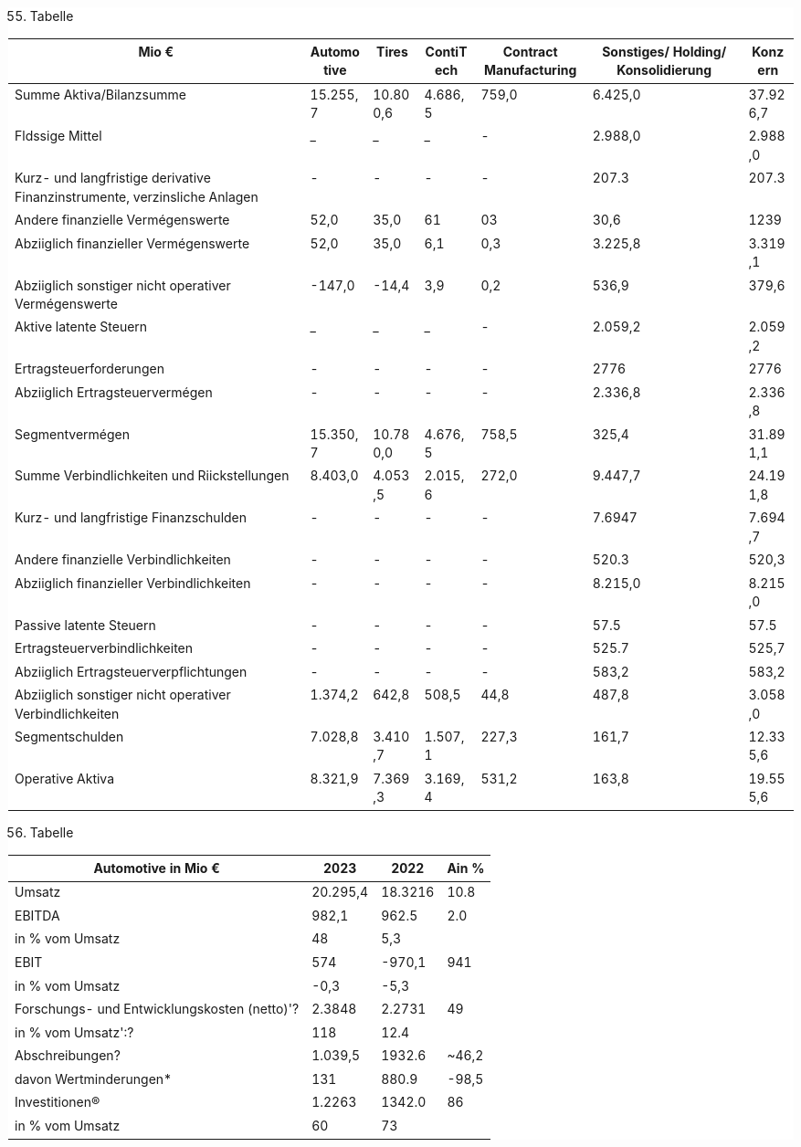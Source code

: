 
55. Tabelle


| Mio € | Automotive | Tires | ContiTech | Contract Manufacturing | Sonstiges/ Holding/ Konsolidierung | Konzern |
| --- | --- | --- | --- | --- | --- | --- |
| Summe Aktiva/Bilanzsumme | 15.255,7 | 10.800,6 | 4.686,5 | 759,0 | 6.425,0 | 37.926,7 |
| Fldssige Mittel | \_ | \_ | \_ | - | 2.988,0 | 2.988,0 |
| Kurz- und langfristige derivative Finanzinstrumente, verzinsliche Anlagen | - | - | - | - | 207.3 | 207.3 |
| Andere finanzielle Vermégenswerte | 52,0 | 35,0 | 61 | 03 | 30,6 | 1239 |
| Abziiglich finanzieller Vermégenswerte | 52,0 | 35,0 | 6,1 | 0,3 | 3.225,8 | 3.319,1 |
| Abziiglich sonstiger nicht operativer Vermégenswerte | -147,0 | -14,4 | 3,9 | 0,2 | 536,9 | 379,6 |
| Aktive latente Steuern | \_ | \_ | \_ | - | 2.059,2 | 2.059,2 |
| Ertragsteuerforderungen | - | - | - | - | 2776 | 2776 |
| Abziiglich Ertragsteuervermégen | - | - | - | - | 2.336,8 | 2.336,8 |
| Segmentvermégen | 15.350,7 | 10.780,0 | 4.676,5 | 758,5 | 325,4 | 31.891,1 |
| Summe Verbindlichkeiten und Riickstellungen | 8.403,0 | 4.053,5 | 2.015,6 | 272,0 | 9.447,7 | 24.191,8 |
| Kurz- und langfristige Finanzschulden | - | - | - | - | 7.6947 | 7.694,7 |
| Andere finanzielle Verbindlichkeiten | - | - | - | - | 520.3 | 520,3 |
| Abziiglich finanzieller Verbindlichkeiten | - | - | - | - | 8.215,0 | 8.215,0 |
| Passive latente Steuern | - | - | - | - | 57.5 | 57.5 |
| Ertragsteuerverbindlichkeiten | - | - | - | - | 525.7 | 525,7 |
| Abziiglich Ertragsteuerverpflichtungen | - | - | - | - | 583,2 | 583,2 |
| Abziiglich sonstiger nicht operativer Verbindlichkeiten | 1.374,2 | 642,8 | 508,5 | 44,8 | 487,8 | 3.058,0 |
| Segmentschulden | 7.028,8 | 3.410,7 | 1.507,1 | 227,3 | 161,7 | 12.335,6 |
| Operative Aktiva | 8.321,9 | 7.369,3 | 3.169,4 | 531,2 | 163,8 | 19.555,6 |


56. Tabelle


| Automotive in Mio € | 2023 | 2022 | Ain % |
| --- | --- | --- | --- |
| Umsatz | 20.295,4 | 18.3216 | 10.8 |
| EBITDA | 982,1 | 962.5 | 2.0 |
| in % vom Umsatz | 48 | 5,3 |  |
| EBIT | 574 | -970,1 | 941 |
| in % vom Umsatz | -0,3 | -5,3 |  |
| Forschungs- und Entwicklungskosten (netto)'? | 2.3848 | 2.2731 | 49 |
| in % vom Umsatz':? | 118 | 12.4 |  |
| Abschreibungen? | 1.039,5 | 1932.6 | ~46,2 |
| davon Wertminderungen\* | 131 | 880.9 | -98,5 |
| Investitionen® | 1.2263 | 1342.0 | 86 |
| in % vom Umsatz | 60 | 73 |  |
